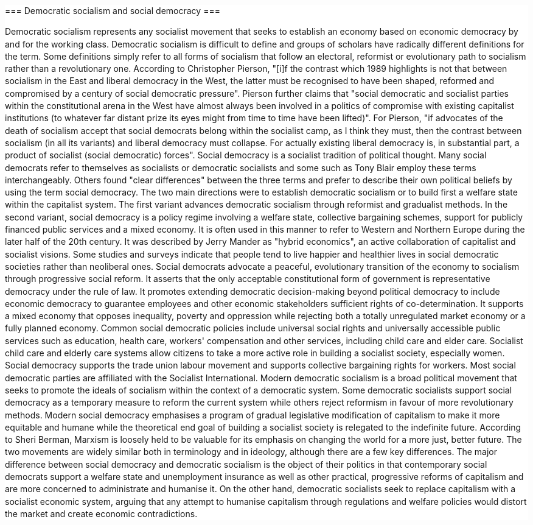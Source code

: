 
=== Democratic socialism and social democracy ===

Democratic socialism represents any socialist movement that seeks to establish an economy based on economic democracy by and for the working class. Democratic socialism is difficult to define and groups of scholars have radically different definitions for the term. Some definitions simply refer to all forms of socialism that follow an electoral, reformist or evolutionary path to socialism rather than a revolutionary one. According to Christopher Pierson, "[i]f the contrast which 1989 highlights is not that between socialism in the East and liberal democracy in the West, the latter must be recognised to have been shaped, reformed and compromised by a century of social democratic pressure". Pierson further claims that "social democratic and socialist parties within the constitutional arena in the West have almost always been involved in a politics of compromise with existing capitalist institutions (to whatever far distant prize its eyes might from time to time have been lifted)". For Pierson, "if advocates of the death of socialism accept that social democrats belong within the socialist camp, as I think they must, then the contrast between socialism (in all its variants) and liberal democracy must collapse. For actually existing liberal democracy is, in substantial part, a product of socialist (social democratic) forces".
Social democracy is a socialist tradition of political thought. Many social democrats refer to themselves as socialists or democratic socialists and some such as Tony Blair employ these terms interchangeably. Others found "clear differences" between the three terms and prefer to describe their own political beliefs by using the term social democracy. The two main directions were to establish democratic socialism or to build first a welfare state within the capitalist system. The first variant advances democratic socialism through reformist and gradualist methods. In the second variant, social democracy is a policy regime involving a welfare state, collective bargaining schemes, support for publicly financed public services and a mixed economy. It is often used in this manner to refer to Western and Northern Europe during the later half of the 20th century. It was described by Jerry Mander as "hybrid economics", an active collaboration of capitalist and socialist visions. Some studies and surveys indicate that people tend to live happier and healthier lives in social democratic societies rather than neoliberal ones.
Social democrats advocate a peaceful, evolutionary transition of the economy to socialism through progressive social reform. It asserts that the only acceptable constitutional form of government is representative democracy under the rule of law. It promotes extending democratic decision-making beyond political democracy to include economic democracy to guarantee employees and other economic stakeholders sufficient rights of co-determination. It supports a mixed economy that opposes inequality, poverty and oppression while rejecting both a totally unregulated market economy or a fully planned economy. Common social democratic policies include universal social rights and universally accessible public services such as education, health care, workers' compensation and other services, including child care and elder care. Socialist child care and elderly care systems allow citizens to take a more active role in building a socialist society, especially women. Social democracy supports the trade union labour movement and supports collective bargaining rights for workers. Most social democratic parties are affiliated with the Socialist International.
Modern democratic socialism is a broad political movement that seeks to promote the ideals of socialism within the context of a democratic system. Some democratic socialists support social democracy as a temporary measure to reform the current system while others reject reformism in favour of more revolutionary methods. Modern social democracy emphasises a program of gradual legislative modification of capitalism to make it more equitable and humane while the theoretical end goal of building a socialist society is relegated to the indefinite future. According to Sheri Berman, Marxism is loosely held to be valuable for its emphasis on changing the world for a more just, better future.
The two movements are widely similar both in terminology and in ideology, although there are a few key differences. The major difference between social democracy and democratic socialism is the object of their politics in that contemporary social democrats support a welfare state and unemployment insurance as well as other practical, progressive reforms of capitalism and are more concerned to administrate and humanise it. On the other hand, democratic socialists seek to replace capitalism with a socialist economic system, arguing that any attempt to humanise capitalism through regulations and welfare policies would distort the market and create economic contradictions.
